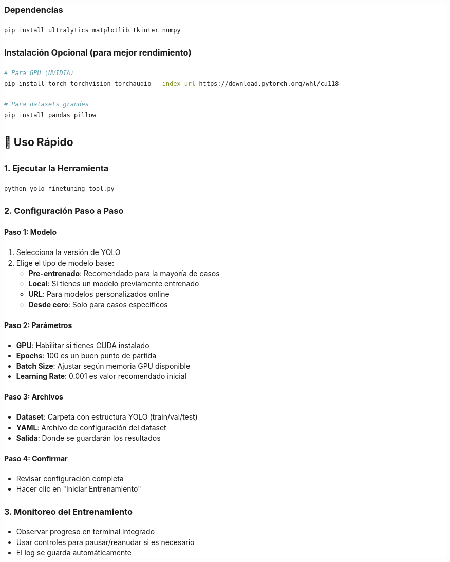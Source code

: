 ### Dependencias
```bash
pip install ultralytics matplotlib tkinter numpy
```

### Instalación Opcional (para mejor rendimiento)
```bash
# Para GPU (NVIDIA)
pip install torch torchvision torchaudio --index-url https://download.pytorch.org/whl/cu118

# Para datasets grandes
pip install pandas pillow
```

## 🚀 Uso Rápido

### 1. Ejecutar la Herramienta
```bash
python yolo_finetuning_tool.py
```

### 2. Configuración Paso a Paso

#### **Paso 1: Modelo**
1. Selecciona la versión de YOLO
2. Elige el tipo de modelo base:
   - **Pre-entrenado**: Recomendado para la mayoría de casos
   - **Local**: Si tienes un modelo previamente entrenado
   - **URL**: Para modelos personalizados online
   - **Desde cero**: Solo para casos específicos

#### **Paso 2: Parámetros**
- **GPU**: Habilitar si tienes CUDA instalado
- **Epochs**: 100 es un buen punto de partida
- **Batch Size**: Ajustar según memoria GPU disponible
- **Learning Rate**: 0.001 es valor recomendado inicial

#### **Paso 3: Archivos**
- **Dataset**: Carpeta con estructura YOLO (train/val/test)
- **YAML**: Archivo de configuración del dataset
- **Salida**: Donde se guardarán los resultados

#### **Paso 4: Confirmar**
- Revisar configuración completa
- Hacer clic en "Iniciar Entrenamiento"

### 3. Monitoreo del Entrenamiento
- Observar progreso en terminal integrado
- Usar controles para pausar/reanudar si es necesario
- El log se guarda automáticamente
